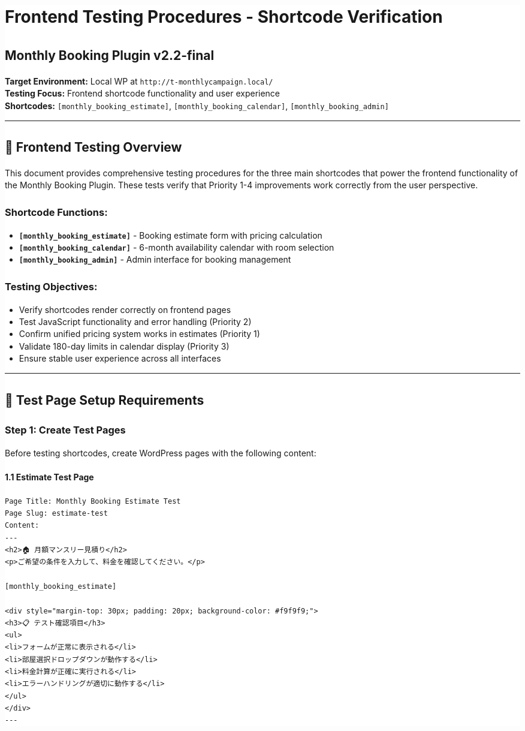 # Frontend Testing Procedures - Shortcode Verification
## Monthly Booking Plugin v2.2-final

**Target Environment:** Local WP at `http://t-monthlycampaign.local/`  
**Testing Focus:** Frontend shortcode functionality and user experience  
**Shortcodes:** `[monthly_booking_estimate]`, `[monthly_booking_calendar]`, `[monthly_booking_admin]`

---

## 🎯 Frontend Testing Overview

This document provides comprehensive testing procedures for the three main shortcodes that power the frontend functionality of the Monthly Booking Plugin. These tests verify that Priority 1-4 improvements work correctly from the user perspective.

### Shortcode Functions:
- **`[monthly_booking_estimate]`** - Booking estimate form with pricing calculation
- **`[monthly_booking_calendar]`** - 6-month availability calendar with room selection
- **`[monthly_booking_admin]`** - Admin interface for booking management

### Testing Objectives:
- Verify shortcodes render correctly on frontend pages
- Test JavaScript functionality and error handling (Priority 2)
- Confirm unified pricing system works in estimates (Priority 1)
- Validate 180-day limits in calendar display (Priority 3)
- Ensure stable user experience across all interfaces

---

## 📄 Test Page Setup Requirements

### Step 1: Create Test Pages

Before testing shortcodes, create WordPress pages with the following content:

#### 1.1 Estimate Test Page
```
Page Title: Monthly Booking Estimate Test
Page Slug: estimate-test
Content:
---
<h2>🏠 月額マンスリー見積り</h2>
<p>ご希望の条件を入力して、料金を確認してください。</p>

[monthly_booking_estimate]

<div style="margin-top: 30px; padding: 20px; background-color: #f9f9f9;">
<h3>📋 テスト確認項目</h3>
<ul>
<li>フォームが正常に表示される</li>
<li>部屋選択ドロップダウンが動作する</li>
<li>料金計算が正確に実行される</li>
<li>エラーハンドリングが適切に動作する</li>
</ul>
</div>
---
```
